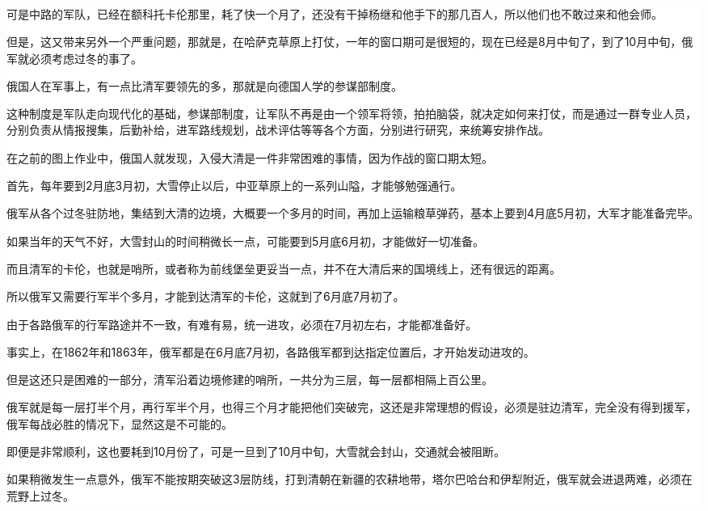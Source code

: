 可是中路的军队，已经在额科托卡伦那里，耗了快一个月了，还没有干掉杨继和他手下的那几百人，所以他们也不敢过来和他会师。

但是，这又带来另外一个严重问题，那就是，在哈萨克草原上打仗，一年的窗口期可是很短的，现在已经是8月中旬了，到了10月中旬，俄军就必须考虑过冬的事了。

俄国人在军事上，有一点比清军要领先的多，那就是向德国人学的参谋部制度。

这种制度是军队走向现代化的基础，参谋部制度，让军队不再是由一个领军将领，拍拍脑袋，就决定如何来打仗，而是通过一群专业人员，分别负责从情报搜集，后勤补给，进军路线规划，战术评估等等各个方面，分别进行研究，来统筹安排作战。

在之前的图上作业中，俄国人就发现，入侵大清是一件非常困难的事情，因为作战的窗口期太短。

首先，每年要到2月底3月初，大雪停止以后，中亚草原上的一系列山隘，才能够勉强通行。

俄军从各个过冬驻防地，集结到大清的边境，大概要一个多月的时间，再加上运输粮草弹药，基本上要到4月底5月初，大军才能准备完毕。

如果当年的天气不好，大雪封山的时间稍微长一点，可能要到5月底6月初，才能做好一切准备。

而且清军的卡伦，也就是哨所，或者称为前线堡垒更妥当一点，并不在大清后来的国境线上，还有很远的距离。

所以俄军又需要行军半个多月，才能到达清军的卡伦，这就到了6月底7月初了。

由于各路俄军的行军路途并不一致，有难有易，统一进攻，必须在7月初左右，才能都准备好。

事实上，在1862年和1863年，俄军都是在6月底7月初，各路俄军都到达指定位置后，才开始发动进攻的。

但是这还只是困难的一部分，清军沿着边境修建的哨所，一共分为三层，每一层都相隔上百公里。

俄军就是每一层打半个月，再行军半个月，也得三个月才能把他们突破完，这还是非常理想的假设，必须是驻边清军，完全没有得到援军，俄军每战必胜的情况下，显然这是不可能的。

即便是非常顺利，这也要耗到10月份了，可是一旦到了10月中旬，大雪就会封山，交通就会被阻断。

如果稍微发生一点意外，俄军不能按期突破这3层防线，打到清朝在新疆的农耕地带，塔尔巴哈台和伊犁附近，俄军就会进退两难，必须在荒野上过冬。

